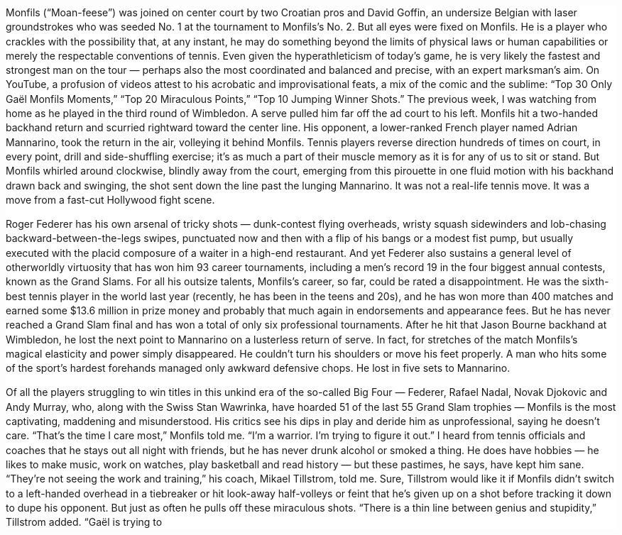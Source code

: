 Monfils (“Moan-feese”) was joined on center court by two Croatian pros
and David Goffin, an undersize Belgian with laser groundstrokes who was
seeded No. 1 at the tournament to Monfils’s No. 2. But all eyes were
fixed on Monfils. He is a player who crackles with the possibility that,
at any instant, he may do something beyond the limits of physical laws
or human capabilities or merely the respectable conventions of tennis.
Even given the hyperathleticism of today’s game, he is very likely the
fastest and strongest man on the tour — perhaps also the most
coordinated and balanced and precise, with an expert marksman’s aim. On
YouTube, a profusion of videos attest to his acrobatic and
improvisational feats, a mix of the comic and the sublime: “Top 30 Only
Gaël Monfils Moments,” “Top 20 Miraculous Points,” “Top 10 Jumping
Winner Shots.” The previous week, I was watching from home as he played
in the third round of Wimbledon. A serve pulled him far off the ad court
to his left. Monfils hit a two-handed backhand return and scurried
rightward toward the center line. His opponent, a lower-ranked French
player named Adrian Mannarino, took the return in the air, volleying it
behind Monfils. Tennis players reverse direction hundreds of times on
court, in every point, drill and side-shuffling exercise; it’s as much a
part of their muscle memory as it is for any of us to sit or stand. But
Monfils whirled around clockwise, blindly away from the court, emerging
from this pirouette in one fluid motion with his backhand drawn back and
swinging, the shot sent down the line past the lunging Mannarino. It was
not a real-life tennis move. It was a move from a fast-cut Hollywood
fight scene.

Roger Federer has his own arsenal of tricky shots — dunk-contest flying
overheads, wristy squash sidewinders and lob-chasing
backward-between-the-legs swipes, punctuated now and then with a flip of
his bangs or a modest fist pump, but usually executed with the placid
composure of a waiter in a high-end restaurant. And yet Federer also
sustains a general level of otherworldly virtuosity that has won him 93
career tournaments, including a men’s record 19 in the four biggest
annual contests, known as the Grand Slams. For all his outsize talents,
Monfils’s career, so far, could be rated a disappointment. He was the
sixth-best tennis player in the world last year (recently, he has been
in the teens and 20s), and he has won more than 400 matches and earned
some $13.6 million in prize money and probably that much again in
endorsements and appearance fees. But he has never reached a Grand Slam
final and has won a total of only six professional tournaments. After he
hit that Jason Bourne backhand at Wimbledon, he lost the next point to
Mannarino on a lusterless return of serve. In fact, for stretches of the
match Monfils’s magical elasticity and power simply disappeared. He
couldn’t turn his shoulders or move his feet properly. A man who hits
some of the sport’s hardest forehands managed only awkward defensive
chops. He lost in five sets to Mannarino.

Of all the players struggling to win titles in this unkind era of the
so-called Big Four — Federer, Rafael Nadal, Novak Djokovic and Andy
Murray, who, along with the Swiss Stan Wawrinka, have hoarded 51 of the
last 55 Grand Slam trophies — Monfils is the most captivating, maddening
and misunderstood. His critics see his dips in play and deride him as
unprofessional, saying he doesn’t care. “That’s the time I care most,”
Monfils told me. “I’m a warrior. I’m trying to figure it out.” I heard
from tennis officials and coaches that he stays out all night with
friends, but he has never drunk alcohol or smoked a thing. He does have
hobbies — he likes to make music, work on watches, play basketball and
read history — but these pastimes, he says, have kept him sane. “They’re
not seeing the work and training,” his coach, Mikael Tillstrom, told me.
Sure, Tillstrom would like it if Monfils didn’t switch to a left-handed
overhead in a tiebreaker or hit look-away half-volleys or feint that
he’s given up on a shot before tracking it down to dupe his opponent.
But just as often he pulls off these miraculous shots. “There is a thin
line between genius and stupidity,” Tillstrom added. “Gaël is trying to